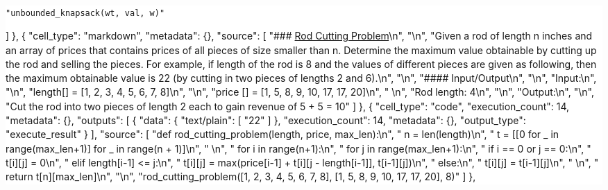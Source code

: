     "unbounded_knapsack(wt, val, w)"
   ]
  },
  {
   "cell_type": "markdown",
   "metadata": {},
   "source": [
    "### [Rod Cutting Problem](https://www.geeksforgeeks.org/cutting-a-rod-dp-13/)\n",
    "\n",
    "Given a rod of length n inches and an array of prices that contains prices of all pieces of size smaller than n. Determine the maximum value obtainable by cutting up the rod and selling the pieces. For example, if length of the rod is 8 and the values of different pieces are given as following, then the maximum obtainable value is 22 (by cutting in two pieces of lengths 2 and 6).\n",
    "\n",
    "#### Input/Output\n",
    "\n",
    "Input:\n",
    "\n",
    "length[] = [1, 2, 3, 4, 5, 6, 7, 8]\n",
    "\n",
    "price [] = [1, 5, 8, 9, 10, 17, 17, 20]\n",
    " \n",
    "Rod length: 4\n",
    "\n",
    "Output:\n",
    "\n",
    "Cut the rod into two pieces of length 2 each to gain revenue of 5 + 5 = 10"
   ]
  },
  {
   "cell_type": "code",
   "execution_count": 14,
   "metadata": {},
   "outputs": [
    {
     "data": {
      "text/plain": [
       "22"
      ]
     },
     "execution_count": 14,
     "metadata": {},
     "output_type": "execute_result"
    }
   ],
   "source": [
    "def rod_cutting_problem(length, price, max_len):\n",
    "    n = len(length)\n",
    "    t = [[0 for _ in range(max_len+1)] for _ in range(n + 1)]\n",
    "    \n",
    "    for i in range(n+1):\n",
    "        for j in range(max_len+1):\n",
    "            if i == 0 or j == 0:\n",
    "                t[i][j] = 0\n",
    "            elif length[i-1] <= j:\n",
    "                t[i][j] = max(price[i-1] + t[i][j - length[i-1]], t[i-1][j])\n",
    "            else:\n",
    "                t[i][j] = t[i-1][j]\n",
    "                \n",
    "    return t[n][max_len]\n",
    "\n",
    "rod_cutting_problem([1, 2, 3, 4, 5, 6, 7, 8], [1, 5, 8, 9, 10, 17, 17, 20], 8)"
   ]
  },